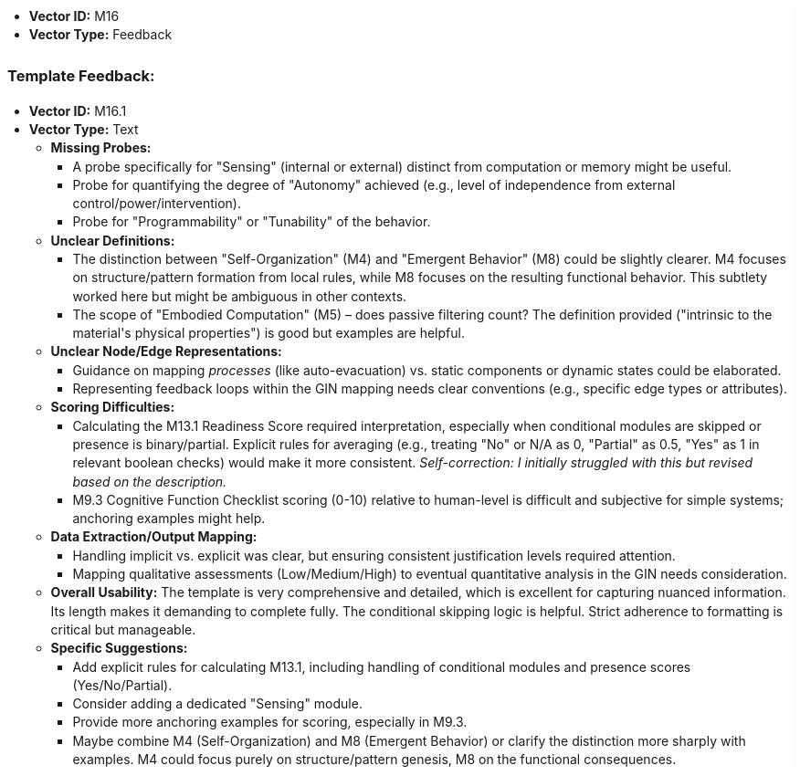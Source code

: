 *   **Vector ID:** M16
*   **Vector Type:** Feedback

### **Template Feedback:**

*    **Vector ID:** M16.1
*   **Vector Type:** Text
    *   **Missing Probes:**
        *   A probe specifically for "Sensing" (internal or external) distinct from computation or memory might be useful.
        *   Probe for quantifying the degree of "Autonomy" achieved (e.g., level of independence from external control/power/intervention).
        *   Probe for "Programmability" or "Tunability" of the behavior.
    *   **Unclear Definitions:**
        *   The distinction between "Self-Organization" (M4) and "Emergent Behavior" (M8) could be slightly clearer. M4 focuses on structure/pattern formation from local rules, while M8 focuses on the resulting functional behavior. This subtlety worked here but might be ambiguous in other contexts.
        *   The scope of "Embodied Computation" (M5) – does passive filtering count? The definition provided ("intrinsic to the material's physical properties") is good but examples are helpful.
    *   **Unclear Node/Edge Representations:**
        *   Guidance on mapping *processes* (like auto-evacuation) vs. static components or dynamic states could be elaborated.
        *   Representing feedback loops within the GIN mapping needs clear conventions (e.g., specific edge types or attributes).
    *   **Scoring Difficulties:**
        *   Calculating the M13.1 Readiness Score required interpretation, especially when conditional modules are skipped or presence is binary/partial. Explicit rules for averaging (e.g., treating "No" or N/A as 0, "Partial" as 0.5, "Yes" as 1 in relevant boolean checks) would make it more consistent. *Self-correction: I initially struggled with this but revised based on the description.*
        *   M9.3 Cognitive Function Checklist scoring (0-10) relative to human-level is difficult and subjective for simple systems; anchoring examples might help.
    *   **Data Extraction/Output Mapping:**
        *   Handling implicit vs. explicit was clear, but ensuring consistent justification levels required attention.
        *   Mapping qualitative assessments (Low/Medium/High) to eventual quantitative analysis in the GIN needs consideration.
    *   **Overall Usability:** The template is very comprehensive and detailed, which is excellent for capturing nuanced information. Its length makes it demanding to complete fully. The conditional skipping logic is helpful. Strict adherence to formatting is critical but manageable.
    * **Specific Suggestions:**
        *   Add explicit rules for calculating M13.1, including handling of conditional modules and presence scores (Yes/No/Partial).
        *   Consider adding a dedicated "Sensing" module.
        *   Provide more anchoring examples for scoring, especially in M9.3.
        *   Maybe combine M4 (Self-Organization) and M8 (Emergent Behavior) or clarify the distinction more sharply with examples. M4 could focus purely on structure/pattern genesis, M8 on the functional consequences.